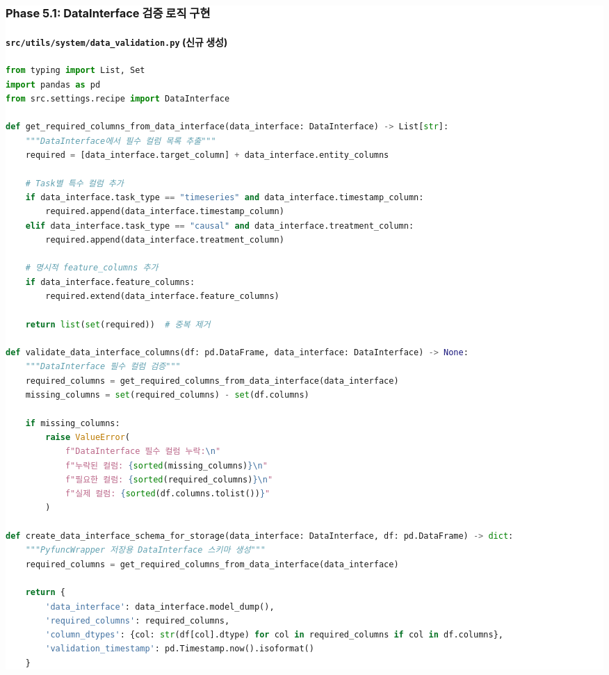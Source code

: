 ### **Phase 5.1: DataInterface 검증 로직 구현**

#### **`src/utils/system/data_validation.py` (신규 생성)**
```python
from typing import List, Set
import pandas as pd
from src.settings.recipe import DataInterface

def get_required_columns_from_data_interface(data_interface: DataInterface) -> List[str]:
    """DataInterface에서 필수 컬럼 목록 추출"""
    required = [data_interface.target_column] + data_interface.entity_columns
    
    # Task별 특수 컬럼 추가
    if data_interface.task_type == "timeseries" and data_interface.timestamp_column:
        required.append(data_interface.timestamp_column)
    elif data_interface.task_type == "causal" and data_interface.treatment_column:
        required.append(data_interface.treatment_column)
    
    # 명시적 feature_columns 추가
    if data_interface.feature_columns:
        required.extend(data_interface.feature_columns)
    
    return list(set(required))  # 중복 제거

def validate_data_interface_columns(df: pd.DataFrame, data_interface: DataInterface) -> None:
    """DataInterface 필수 컬럼 검증"""
    required_columns = get_required_columns_from_data_interface(data_interface)
    missing_columns = set(required_columns) - set(df.columns)
    
    if missing_columns:
        raise ValueError(
            f"DataInterface 필수 컬럼 누락:\n"
            f"누락된 컬럼: {sorted(missing_columns)}\n"
            f"필요한 컬럼: {sorted(required_columns)}\n"
            f"실제 컬럼: {sorted(df.columns.tolist())}"
        )

def create_data_interface_schema_for_storage(data_interface: DataInterface, df: pd.DataFrame) -> dict:
    """PyfuncWrapper 저장용 DataInterface 스키마 생성"""
    required_columns = get_required_columns_from_data_interface(data_interface)
    
    return {
        'data_interface': data_interface.model_dump(),
        'required_columns': required_columns,
        'column_dtypes': {col: str(df[col].dtype) for col in required_columns if col in df.columns},
        'validation_timestamp': pd.Timestamp.now().isoformat()
    }
```

